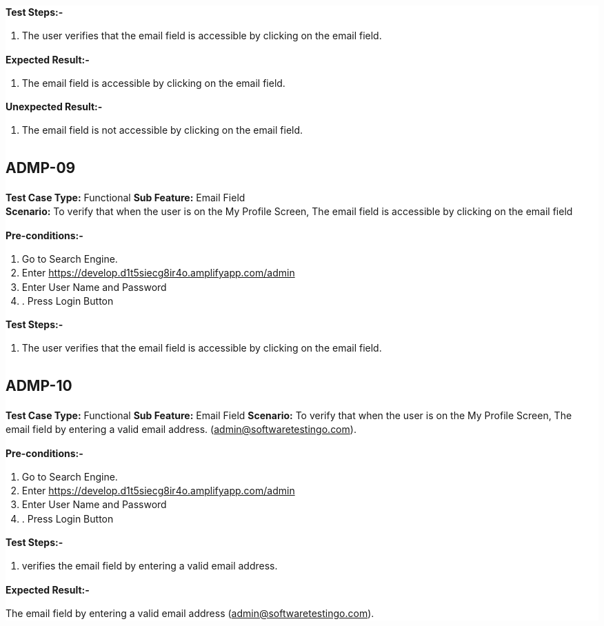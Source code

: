**Test Steps:-**

1. The user verifies that the email field is accessible by clicking on the email field.
   


**Expected Result:-**

1. The email field is accessible by clicking on the email field.     

**Unexpected Result:-**

1. The email field is not accessible by clicking on the email field.



 ##  ADMP-09
**Test Case Type:**  Functional 
**Sub Feature:** Email Field  
**Scenario:**
  To verify that when the user is on the  My Profile Screen, The email field is accessible by clicking on the email field

**Pre-conditions:-**

1. Go to Search Engine. 
2. Enter https://develop.d1t5siecg8ir4o.amplifyapp.com/admin
3. Enter User Name and Password
4. . Press Login Button


**Test Steps:-**

1. The user verifies that the email field is accessible by clicking on the email field.
   


 ##  ADMP-10
**Test Case Type:**  Functional 
**Sub Feature:** Email Field 
**Scenario:**
  To verify that when the user is on the  My Profile Screen, The email field by entering a valid email address. (admin@softwaretestingo.com).      

**Pre-conditions:-**

1. Go to Search Engine. 
2. Enter https://develop.d1t5siecg8ir4o.amplifyapp.com/admin
3. Enter User Name and Password
4. . Press Login Button


**Test Steps:-**

1. verifies the email field by entering a valid email address.   


**Expected Result:-**

The email field by entering a valid email address (admin@softwaretestingo.com).            
